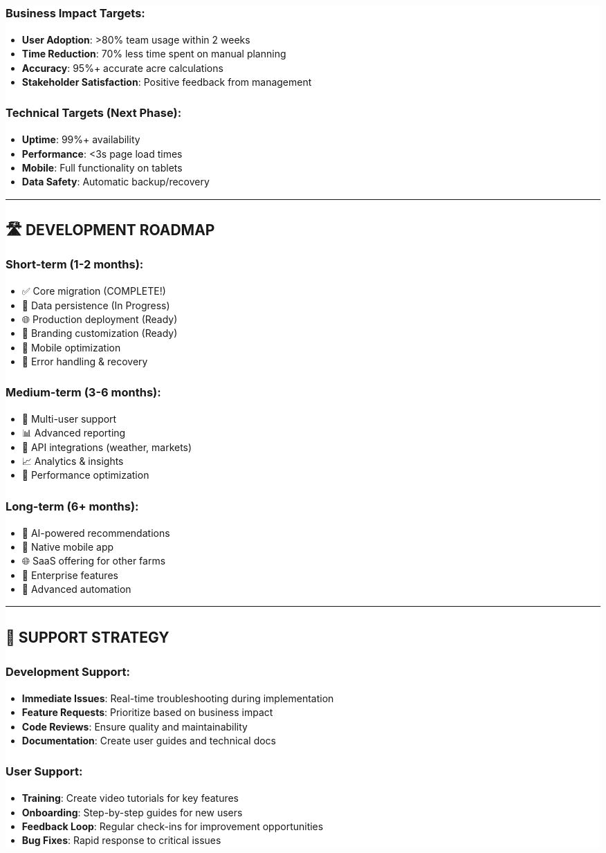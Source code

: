 ### **Business Impact Targets:**
- **User Adoption**: >80% team usage within 2 weeks
- **Time Reduction**: 70% less time spent on manual planning
- **Accuracy**: 95%+ accurate acre calculations
- **Stakeholder Satisfaction**: Positive feedback from management

### **Technical Targets (Next Phase):**
- **Uptime**: 99%+ availability
- **Performance**: <3s page load times
- **Mobile**: Full functionality on tablets
- **Data Safety**: Automatic backup/recovery

---

## 🛣️ **DEVELOPMENT ROADMAP**

### **Short-term (1-2 months):**
- ✅ Core migration (COMPLETE!)
- 🔄 Data persistence (In Progress)
- 🌐 Production deployment (Ready)
- 🎨 Branding customization (Ready)
- 📱 Mobile optimization
- 🔐 Error handling & recovery

### **Medium-term (3-6 months):**
- 👥 Multi-user support
- 📊 Advanced reporting
- 🔌 API integrations (weather, markets)
- 📈 Analytics & insights
- 🚀 Performance optimization

### **Long-term (6+ months):**
- 🤖 AI-powered recommendations
- 📱 Native mobile app
- 🌐 SaaS offering for other farms
- 🏢 Enterprise features
- 🔄 Advanced automation

---

## 🤝 **SUPPORT STRATEGY**

### **Development Support:**
- **Immediate Issues**: Real-time troubleshooting during implementation
- **Feature Requests**: Prioritize based on business impact
- **Code Reviews**: Ensure quality and maintainability
- **Documentation**: Create user guides and technical docs

### **User Support:**
- **Training**: Create video tutorials for key features
- **Onboarding**: Step-by-step guides for new users
- **Feedback Loop**: Regular check-ins for improvement opportunities
- **Bug Fixes**: Rapid response to critical issues
